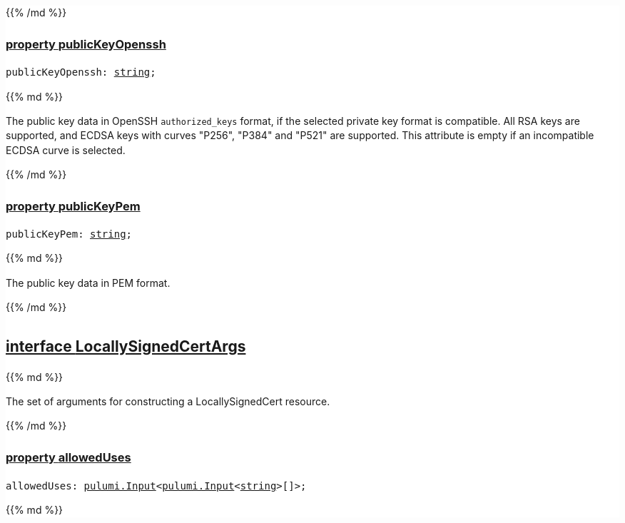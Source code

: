 {{% /md %}}
</div>
<h3 class="pdoc-member-header" id="GetPublicKeyResult-publicKeyOpenssh">
<a class="pdoc-child-name" href="https://github.com/pulumi/pulumi-tls/blob/ccc2c64d25cf4bd46044605ac8f70b6d8406f134/sdk/nodejs/getPublicKey.ts#L64">property <b>publicKeyOpenssh</b></a>
</h3>
<div class="pdoc-member-contents">
<pre class="highlight"><span class='kd'></span>publicKeyOpenssh: <span class='kd'><a href='https://developer.mozilla.org/en-US/docs/Web/JavaScript/Reference/Global_Objects/String'>string</a></span>;</pre>
{{% md %}}

The public key data in OpenSSH `authorized_keys`
format, if the selected private key format is compatible. All RSA keys
are supported, and ECDSA keys with curves "P256", "P384" and "P521"
are supported. This attribute is empty if an incompatible ECDSA curve
is selected.

{{% /md %}}
</div>
<h3 class="pdoc-member-header" id="GetPublicKeyResult-publicKeyPem">
<a class="pdoc-child-name" href="https://github.com/pulumi/pulumi-tls/blob/ccc2c64d25cf4bd46044605ac8f70b6d8406f134/sdk/nodejs/getPublicKey.ts#L68">property <b>publicKeyPem</b></a>
</h3>
<div class="pdoc-member-contents">
<pre class="highlight"><span class='kd'></span>publicKeyPem: <span class='kd'><a href='https://developer.mozilla.org/en-US/docs/Web/JavaScript/Reference/Global_Objects/String'>string</a></span>;</pre>
{{% md %}}

The public key data in PEM format.

{{% /md %}}
</div>
</div>
<h2 class="pdoc-module-header" id="LocallySignedCertArgs">
<a class="pdoc-member-name" href="https://github.com/pulumi/pulumi-tls/blob/ccc2c64d25cf4bd46044605ac8f70b6d8406f134/sdk/nodejs/locallySignedCert.ts#L209">interface <b>LocallySignedCertArgs</b></a>
</h2>
<div class="pdoc-module-contents">
{{% md %}}

The set of arguments for constructing a LocallySignedCert resource.

{{% /md %}}
<h3 class="pdoc-member-header" id="LocallySignedCertArgs-allowedUses">
<a class="pdoc-child-name" href="https://github.com/pulumi/pulumi-tls/blob/ccc2c64d25cf4bd46044605ac8f70b6d8406f134/sdk/nodejs/locallySignedCert.ts#L214">property <b>allowedUses</b></a>
</h3>
<div class="pdoc-member-contents">
<pre class="highlight"><span class='kd'></span>allowedUses: <a href='/docs/reference/pkg/nodejs/pulumi/pulumi/#Input'>pulumi.Input</a>&lt;<a href='/docs/reference/pkg/nodejs/pulumi/pulumi/#Input'>pulumi.Input</a>&lt;<span class='kd'><a href='https://developer.mozilla.org/en-US/docs/Web/JavaScript/Reference/Global_Objects/String'>string</a></span>&gt;[]&gt;;</pre>
{{% md %}}
